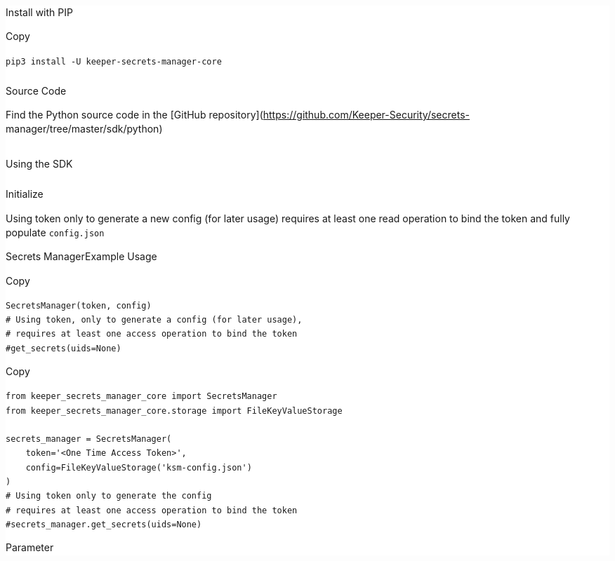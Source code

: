 Install with PIP

Copy

    
    
    pip3 install -U keeper-secrets-manager-core

###

Source Code

Find the Python source code in the [GitHub
repository](https://github.com/Keeper-Security/secrets-
manager/tree/master/sdk/python)

##

Using the SDK

###

Initialize

Using token only to generate a new config (for later usage) requires at least
one read operation to bind the token and fully populate `config.json`

Secrets ManagerExample Usage

Copy

    
    
    SecretsManager(token, config)
    # Using token, only to generate a config (for later usage),
    # requires at least one access operation to bind the token
    #get_secrets(uids=None)

Copy

    
    
    from keeper_secrets_manager_core import SecretsManager
    from keeper_secrets_manager_core.storage import FileKeyValueStorage
    
    secrets_manager = SecretsManager(
        token='<One Time Access Token>',
        config=FileKeyValueStorage('ksm-config.json')
    )
    # Using token only to generate the config 
    # requires at least one access operation to bind the token
    #secrets_manager.get_secrets(uids=None)

Parameter
